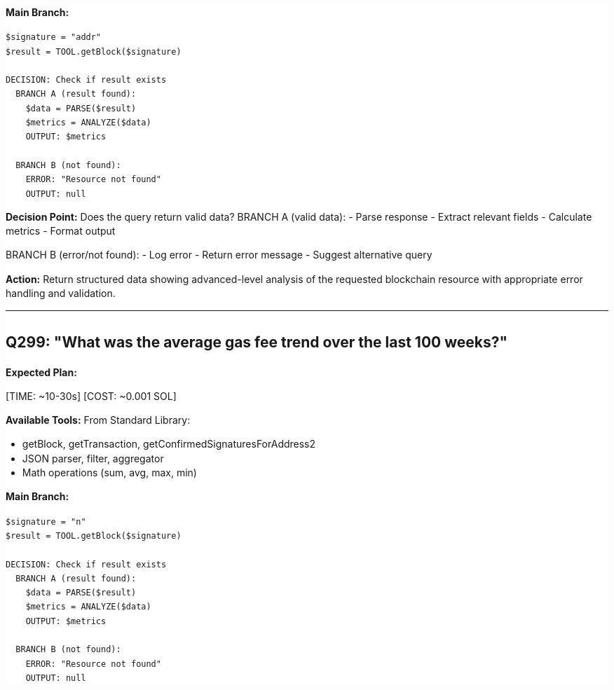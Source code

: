**Main Branch:**
```
$signature = "addr"
$result = TOOL.getBlock($signature)

DECISION: Check if result exists
  BRANCH A (result found):
    $data = PARSE($result)
    $metrics = ANALYZE($data)
    OUTPUT: $metrics

  BRANCH B (not found):
    ERROR: "Resource not found"
    OUTPUT: null
```

**Decision Point:** Does the query return valid data?
  BRANCH A (valid data):
    - Parse response
    - Extract relevant fields
    - Calculate metrics
    - Format output

  BRANCH B (error/not found):
    - Log error
    - Return error message
    - Suggest alternative query

**Action:**
Return structured data showing advanced-level analysis of the requested blockchain resource with appropriate error handling and validation.

---

## Q299: "What was the average gas fee trend over the last 100 weeks?"

**Expected Plan:**

[TIME: ~10-30s] [COST: ~0.001 SOL]

**Available Tools:**
From Standard Library:
  - getBlock, getTransaction, getConfirmedSignaturesForAddress2
  - JSON parser, filter, aggregator
  - Math operations (sum, avg, max, min)

**Main Branch:**
```
$signature = "n"
$result = TOOL.getBlock($signature)

DECISION: Check if result exists
  BRANCH A (result found):
    $data = PARSE($result)
    $metrics = ANALYZE($data)
    OUTPUT: $metrics

  BRANCH B (not found):
    ERROR: "Resource not found"
    OUTPUT: null
```
